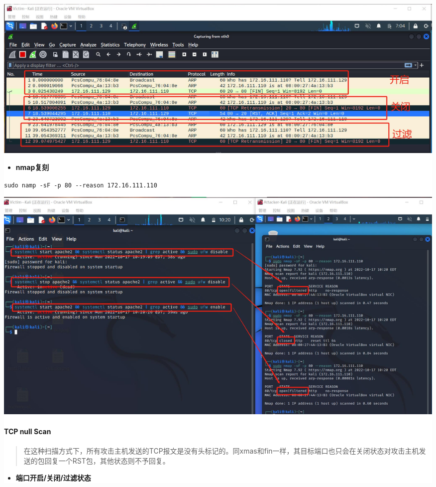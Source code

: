 ![](./image/tcp_fin_ws.jpg)

+ **nmap复刻**

```
sudo namp -sF -p 80 --reason 172.16.111.110
```

![](./image/nmap_tcp_fin.jpg)



#### TCP null Scan

> 在这种扫描方式下，所有攻击主机发送的TCP报文是没有头标记的。同xmas和fin一样，其目标端口也只会在关闭状态对攻击主机发送的包回复一个RST包，其他状态则不予回复。

+ **端口开启/关闭/过滤状态**
